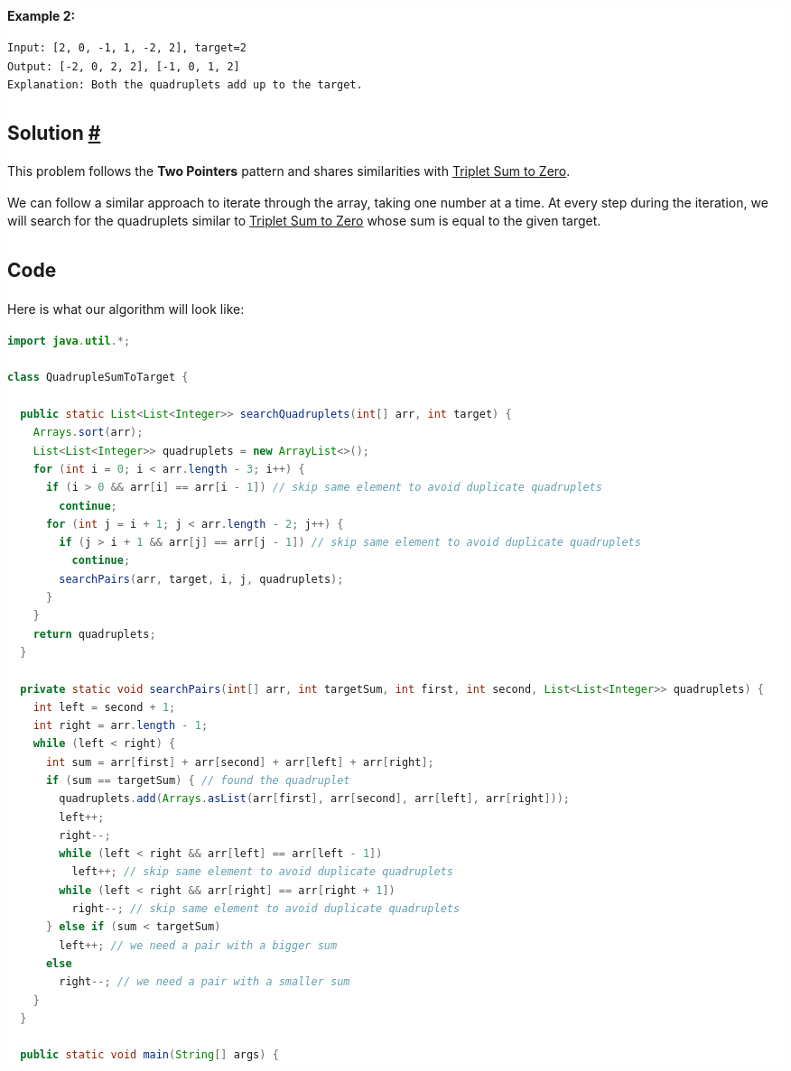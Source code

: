 **Example 2:**

```
Input: [2, 0, -1, 1, -2, 2], target=2
Output: [-2, 0, 2, 2], [-1, 0, 1, 2]
Explanation: Both the quadruplets add up to the target.
```

## Solution [#](https://www.educative.io/courses/grokking-the-coding-interview/B6XOq8KlkWo#solution)

This problem follows the **Two Pointers** pattern and shares similarities with [Triplet Sum to Zero](https://www.educative.io/collection/page/5668639101419520/5671464854355968/5679549973004288/).

We can follow a similar approach to iterate through the array, taking one number at a time. At every step during the iteration, we will search for the quadruplets similar to [Triplet Sum to Zero](https://www.educative.io/collection/page/5668639101419520/5671464854355968/5679549973004288/) whose sum is equal to the given target.

## Code 

Here is what our algorithm will look like:

```java
import java.util.*;

class QuadrupleSumToTarget {

  public static List<List<Integer>> searchQuadruplets(int[] arr, int target) {
    Arrays.sort(arr);
    List<List<Integer>> quadruplets = new ArrayList<>();
    for (int i = 0; i < arr.length - 3; i++) {
      if (i > 0 && arr[i] == arr[i - 1]) // skip same element to avoid duplicate quadruplets
        continue;
      for (int j = i + 1; j < arr.length - 2; j++) {
        if (j > i + 1 && arr[j] == arr[j - 1]) // skip same element to avoid duplicate quadruplets
          continue;
        searchPairs(arr, target, i, j, quadruplets);
      }
    }
    return quadruplets;
  }

  private static void searchPairs(int[] arr, int targetSum, int first, int second, List<List<Integer>> quadruplets) {
    int left = second + 1;
    int right = arr.length - 1;
    while (left < right) {
      int sum = arr[first] + arr[second] + arr[left] + arr[right];
      if (sum == targetSum) { // found the quadruplet
        quadruplets.add(Arrays.asList(arr[first], arr[second], arr[left], arr[right]));
        left++;
        right--;
        while (left < right && arr[left] == arr[left - 1])
          left++; // skip same element to avoid duplicate quadruplets
        while (left < right && arr[right] == arr[right + 1])
          right--; // skip same element to avoid duplicate quadruplets
      } else if (sum < targetSum)
        left++; // we need a pair with a bigger sum
      else
        right--; // we need a pair with a smaller sum
    }
  }

  public static void main(String[] args) {
```